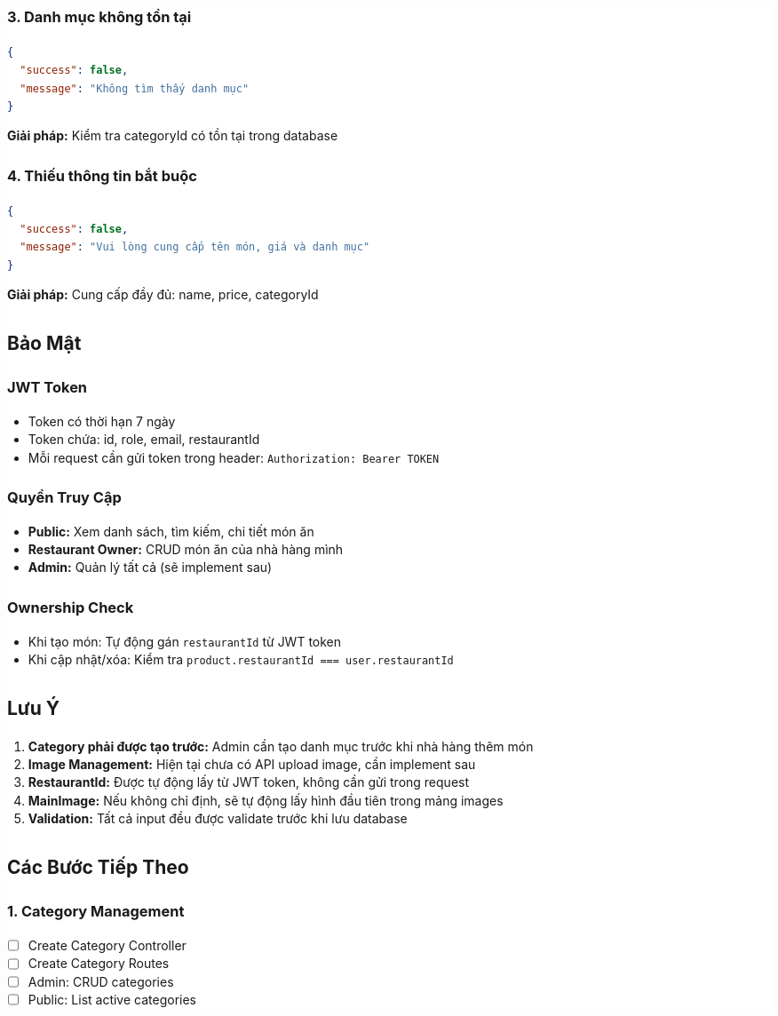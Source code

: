 ### 3. Danh mục không tồn tại
```json
{
  "success": false,
  "message": "Không tìm thấy danh mục"
}
```
**Giải pháp:** Kiểm tra categoryId có tồn tại trong database

### 4. Thiếu thông tin bắt buộc
```json
{
  "success": false,
  "message": "Vui lòng cung cấp tên món, giá và danh mục"
}
```
**Giải pháp:** Cung cấp đầy đủ: name, price, categoryId

## Bảo Mật

### JWT Token
- Token có thời hạn 7 ngày
- Token chứa: id, role, email, restaurantId
- Mỗi request cần gửi token trong header: `Authorization: Bearer TOKEN`

### Quyền Truy Cập
- **Public:** Xem danh sách, tìm kiếm, chi tiết món ăn
- **Restaurant Owner:** CRUD món ăn của nhà hàng mình
- **Admin:** Quản lý tất cả (sẽ implement sau)

### Ownership Check
- Khi tạo món: Tự động gán `restaurantId` từ JWT token
- Khi cập nhật/xóa: Kiểm tra `product.restaurantId === user.restaurantId`

## Lưu Ý

1. **Category phải được tạo trước:** Admin cần tạo danh mục trước khi nhà hàng thêm món
2. **Image Management:** Hiện tại chưa có API upload image, cần implement sau
3. **RestaurantId:** Được tự động lấy từ JWT token, không cần gửi trong request
4. **MainImage:** Nếu không chỉ định, sẽ tự động lấy hình đầu tiên trong mảng images
5. **Validation:** Tất cả input đều được validate trước khi lưu database

## Các Bước Tiếp Theo

### 1. Category Management
- [ ] Create Category Controller
- [ ] Create Category Routes
- [ ] Admin: CRUD categories
- [ ] Public: List active categories
